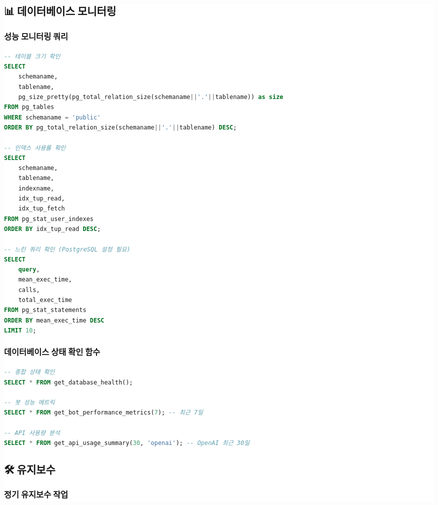 ## 📊 데이터베이스 모니터링

### 성능 모니터링 쿼리

```sql
-- 테이블 크기 확인
SELECT 
    schemaname,
    tablename,
    pg_size_pretty(pg_total_relation_size(schemaname||'.'||tablename)) as size
FROM pg_tables 
WHERE schemaname = 'public'
ORDER BY pg_total_relation_size(schemaname||'.'||tablename) DESC;

-- 인덱스 사용률 확인
SELECT 
    schemaname,
    tablename,
    indexname,
    idx_tup_read,
    idx_tup_fetch
FROM pg_stat_user_indexes 
ORDER BY idx_tup_read DESC;

-- 느린 쿼리 확인 (PostgreSQL 설정 필요)
SELECT 
    query,
    mean_exec_time,
    calls,
    total_exec_time
FROM pg_stat_statements 
ORDER BY mean_exec_time DESC 
LIMIT 10;
```

### 데이터베이스 상태 확인 함수

```sql
-- 종합 상태 확인
SELECT * FROM get_database_health();

-- 봇 성능 메트릭
SELECT * FROM get_bot_performance_metrics(7); -- 최근 7일

-- API 사용량 분석
SELECT * FROM get_api_usage_summary(30, 'openai'); -- OpenAI 최근 30일
```

## 🛠️ 유지보수

### 정기 유지보수 작업
